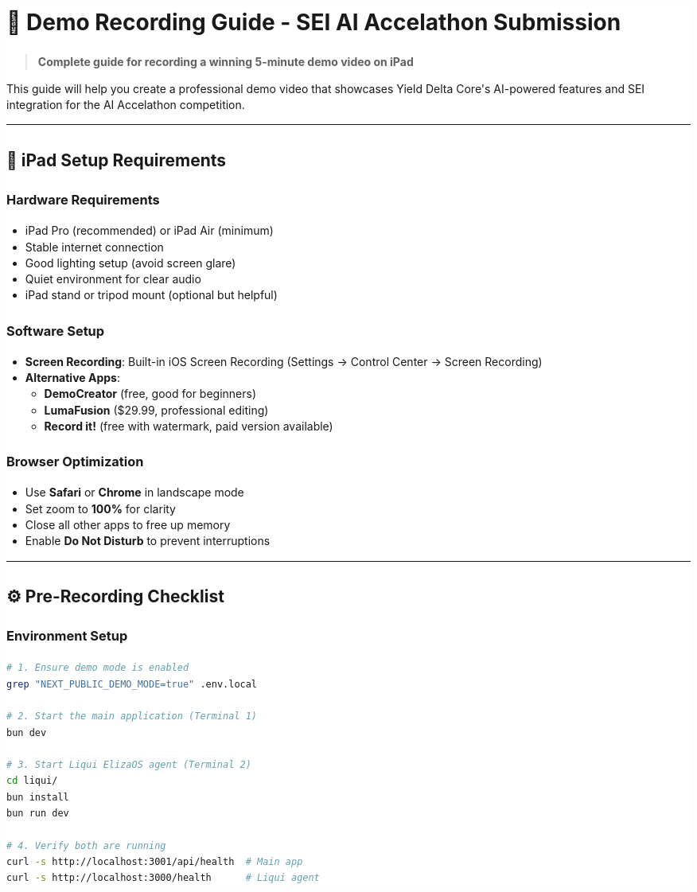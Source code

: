 # 🎥 Demo Recording Guide - SEI AI Accelathon Submission

> **Complete guide for recording a winning 5-minute demo video on iPad**

This guide will help you create a professional demo video that showcases Yield Delta Core's AI-powered features and SEI integration for the AI Accelathon competition.

---

## 📱 **iPad Setup Requirements**

### **Hardware Requirements**
- iPad Pro (recommended) or iPad Air (minimum)
- Stable internet connection
- Good lighting setup (avoid screen glare)
- Quiet environment for clear audio
- iPad stand or tripod mount (optional but helpful)

### **Software Setup**
- **Screen Recording**: Built-in iOS Screen Recording (Settings → Control Center → Screen Recording)
- **Alternative Apps**: 
  - **DemoCreator** (free, good for beginners)
  - **LumaFusion** ($29.99, professional editing)
  - **Record it!** (free with watermark, paid version available)

### **Browser Optimization**
- Use **Safari** or **Chrome** in landscape mode
- Set zoom to **100%** for clarity
- Close all other apps to free up memory
- Enable **Do Not Disturb** to prevent interruptions

---

## ⚙️ **Pre-Recording Checklist**

### **Environment Setup**
```bash
# 1. Ensure demo mode is enabled
grep "NEXT_PUBLIC_DEMO_MODE=true" .env.local

# 2. Start the main application (Terminal 1)
bun dev

# 3. Start Liqui ElizaOS agent (Terminal 2)
cd liqui/
bun install
bun run dev

# 4. Verify both are running
curl -s http://localhost:3001/api/health  # Main app
curl -s http://localhost:3000/health      # Liqui agent
```
